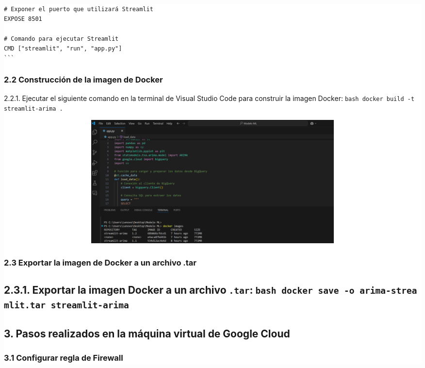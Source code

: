     # Exponer el puerto que utilizará Streamlit
    EXPOSE 8501

    # Comando para ejecutar Streamlit
    CMD ["streamlit", "run", "app.py"]
    ```

### 2.2 Construcción de la imagen de Docker
2.2.1. Ejecutar el siguiente comando en la terminal de Visual Studio Code para construir la imagen Docker:
    ```bash
    docker build -t streamlit-arima .
    ```
<p align="center">
    <img src="images/Imagen_1.png" alt="Proyecto-final-Henry" width="500">
</p>


### 2.3 Exportar la imagen de Docker a un archivo .tar
2.3.1. Exportar la imagen Docker a un archivo `.tar`:
    ```bash
    docker save -o arima-streamlit.tar streamlit-arima
    ```
---

## 3. Pasos realizados en la máquina virtual de Google Cloud
### 3.1 Configurar regla de Firewall 
